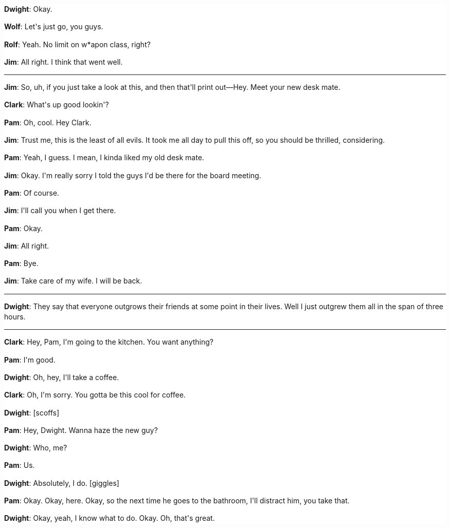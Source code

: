**Dwight**: Okay.  
  
**Wolf**: Let's just go, you guys.  
  
**Rolf**: Yeah. No limit on w\*apon class, right?  
  
**Jim**: All right. I think that went well.  

* * *

**Jim**: So, uh, if you just take a look at this, and then that'll print out—Hey. Meet your new desk mate.  
  
**Clark**: What's up good lookin'?  
  
**Pam**: Oh, cool. Hey Clark.  
  
**Jim**: Trust me, this is the least of all evils. It took me all day to pull this off, so you should be thrilled, considering.  
  
**Pam**: Yeah, I guess. I mean, I kinda liked my old desk mate.  
  
**Jim**: Okay. I'm really sorry I told the guys I'd be there for the board meeting.  
  
**Pam**: Of course.  
  
**Jim**: I'll call you when I get there.  
  
**Pam**: Okay.  
  
**Jim**: All right.  
  
**Pam**: Bye.  
  
**Jim**: Take care of my wife. I will be back.  

* * *

**Dwight**: They say that everyone outgrows their friends at some point in their lives. Well I just outgrew them all in the span of three hours.  

* * *

**Clark**: Hey, Pam, I'm going to the kitchen. You want anything?  
  
**Pam**: I'm good.  
  
**Dwight**: Oh, hey, I'll take a coffee.  
  
**Clark**: Oh, I'm sorry. You gotta be this cool for coffee.  
  
**Dwight**: \[scoffs\]  
  
**Pam**: Hey, Dwight. Wanna haze the new guy?  
  
**Dwight**: Who, me?  
  
**Pam**: Us.  
  
**Dwight**: Absolutely, I do. \[giggles\]  
  
**Pam**: Okay. Okay, here. Okay, so the next time he goes to the bathroom, I'll distract him, you take that.  
  
**Dwight**: Okay, yeah, I know what to do. Okay. Oh, that's great.  
  